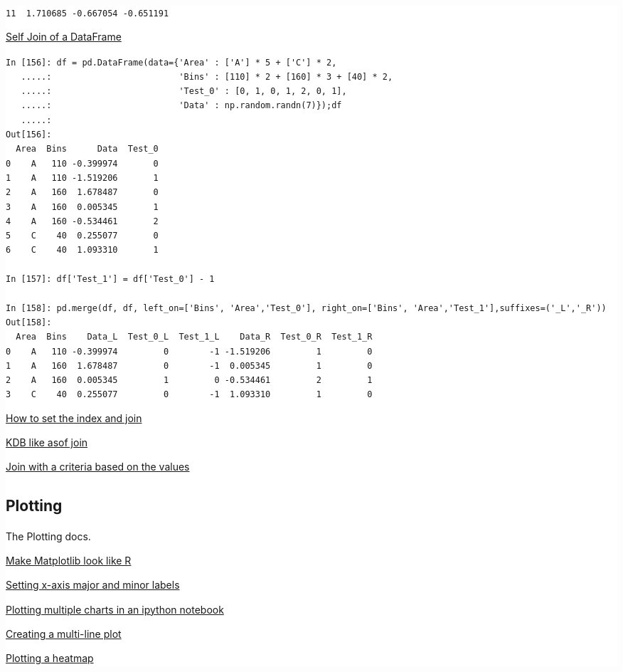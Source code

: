     11  1.710685 -0.667054 -0.651191

[Self Join of a DataFrame](https://github.com/pydata/pandas/issues/2996)

    In [156]: df = pd.DataFrame(data={'Area' : ['A'] * 5 + ['C'] * 2,
       .....:                         'Bins' : [110] * 2 + [160] * 3 + [40] * 2,
       .....:                         'Test_0' : [0, 1, 0, 1, 2, 0, 1],
       .....:                         'Data' : np.random.randn(7)});df
       .....: 
    Out[156]: 
      Area  Bins      Data  Test_0
    0    A   110 -0.399974       0
    1    A   110 -1.519206       1
    2    A   160  1.678487       0
    3    A   160  0.005345       1
    4    A   160 -0.534461       2
    5    C    40  0.255077       0
    6    C    40  1.093310       1

    In [157]: df['Test_1'] = df['Test_0'] - 1

    In [158]: pd.merge(df, df, left_on=['Bins', 'Area','Test_0'], right_on=['Bins', 'Area','Test_1'],suffixes=('_L','_R'))
    Out[158]: 
      Area  Bins    Data_L  Test_0_L  Test_1_L    Data_R  Test_0_R  Test_1_R
    0    A   110 -0.399974         0        -1 -1.519206         1         0
    1    A   160  1.678487         0        -1  0.005345         1         0
    2    A   160  0.005345         1         0 -0.534461         2         1
    3    C    40  0.255077         0        -1  1.093310         1         0
    
[How to set the index and join](http://stackoverflow.com/questions/14341805/pandas-merge-pd-merge-how-to-set-the-index-and-join)
    
[KDB like asof join](http://stackoverflow.com/questions/12322289/kdb-like-asof-join-for-timeseries-data-in-pandas/12336039#12336039)

[Join with a criteria based on the values](http://stackoverflow.com/questions/15581829/how-to-perform-an-inner-or-outer-join-of-dataframes-with-pandas-on-non-simplisti)

<h2 id='Plotting'>Plotting</h2>

The Plotting docs.

[Make Matplotlib look like R](http://stackoverflow.com/questions/14349055/making-matplotlib-graphs-look-like-r-by-default)

[Setting x-axis major and minor labels](http://stackoverflow.com/questions/12945971/pandas-timeseries-plot-setting-x-axis-major-and-minor-ticks-and-labels)

[Plotting multiple charts in an ipython notebook](http://stackoverflow.com/questions/16392921/make-more-than-one-chart-in-same-ipython-notebook-cell)

[Creating a multi-line plot](http://stackoverflow.com/questions/16568964/make-a-multiline-plot-from-csv-file-in-matplotlib)

[Plotting a heatmap](http://stackoverflow.com/questions/17050202/plot-timeseries-of-histograms-in-python)
